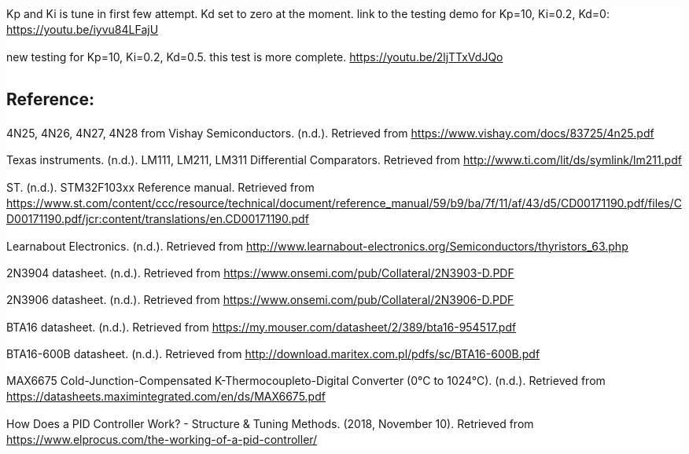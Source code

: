 Kp and Ki is tune in first few attempt. Kd set to zero at the moment.
link to the testing demo for Kp=10, Ki=0.2, Kd=0:
https://youtu.be/iyvu84LFajU

new testing for Kp=10, Ki=0.2, Kd=0.5. this test is more complete.
https://youtu.be/2ljTTxVdJQo

Reference:
-----------------
4N25, 4N26, 4N27, 4N28 from Vishay Semiconductors. (n.d.). Retrieved from https://www.vishay.com/docs/83725/4n25.pdf

Texas instruments. (n.d.). LM111, LM211, LM311 Differential Comparators. Retrieved from http://www.ti.com/lit/ds/symlink/lm211.pdf

ST. (n.d.). STM32F103xx Reference manual. Retrieved from https://www.st.com/content/ccc/resource/technical/document/reference_manual/59/b9/ba/7f/11/af/43/d5/CD00171190.pdf/files/CD00171190.pdf/jcr:content/translations/en.CD00171190.pdf

Learnabout Electronics. (n.d.). Retrieved from http://www.learnabout-electronics.org/Semiconductors/thyristors_63.php

2N3904 datasheet. (n.d.). Retrieved from https://www.onsemi.com/pub/Collateral/2N3903-D.PDF

2N3906 datasheet. (n.d.). Retrieved from https://www.onsemi.com/pub/Collateral/2N3906-D.PDF

BTA16 datasheet. (n.d.). Retrieved from https://my.mouser.com/datasheet/2/389/bta16-954517.pdf

BTA16-600B datasheet. (n.d.). Retrieved from http://download.maritex.com.pl/pdfs/sc/BTA16-600B.pdf

MAX6675 Cold-Junction-Compensated K-Thermocoupleto-Digital Converter (0°C to 1024°C). (n.d.). Retrieved from https://datasheets.maximintegrated.com/en/ds/MAX6675.pdf

How Does a PID Controller Work? - Structure & Tuning Methods. (2018, November 10). Retrieved from https://www.elprocus.com/the-working-of-a-pid-controller/
